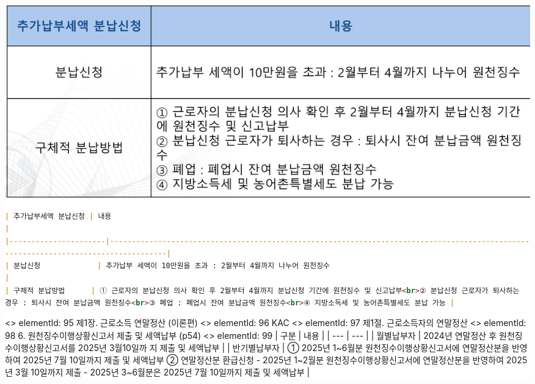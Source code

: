 ![id_94](./Items/94_page_14_table_1.png)

```markdown
| 추가납부세액 분납신청 | 내용                                                                                                                                  |
|----------------------|-------------------------------------------------------------------------------------------------------------------------------------|
| 분납신청             | 추가납부 세액이 10만원을 초과 : 2월부터 4월까지 나누어 원천징수                                                                                   |
| 구체적 분납방법      | ① 근로자의 분납신청 의사 확인 후 2월부터 4월까지 분납신청 기간에 원천징수 및 신고납부<br>② 분납신청 근로자가 퇴사하는 경우 : 퇴사시 잔여 분납금액 원천징수<br>③ 폐업 : 폐업시 잔여 분납금액 원천징수<br>④ 지방소득세 및 농어촌특별세도 분납 가능 |
```

<<SPLIT>>
elementId: 95
제1장. 근로소득 연말정산 (이론편)
<<SPLIT>>
elementId: 96
KAC
<<SPLIT>>
elementId: 97
제1절. 근로소득자의 연말정산
<<SPLIT>>
elementId: 98
6. 원천징수이행상황신고서 제출 및 세액납부 (p54)
<<SPLIT>>
elementId: 99
| 구분 | 내용 |
| --- | --- |
| 월별납부자 | 2024년 연말정산 후 원천징수이행상황신고서를 2025년 3월10일까 지 제출 및 세액납부 |
| 반기별납부자 | ① 2025년 1~6월분 원천징수이행상황신고서에 연말정산분을 반영 하여 2025년 7월 10일까지 제출 및 세액납부 ② 연말정산분 환급신청 - 2025년 1~2월분 원천징수이행상황신고서에 연말정산분을 반영하여 2025년 3월 10일까지 제출 - 2025년 3~6월분은 2025년 7월 10일까지 제출 및 세액납부 |